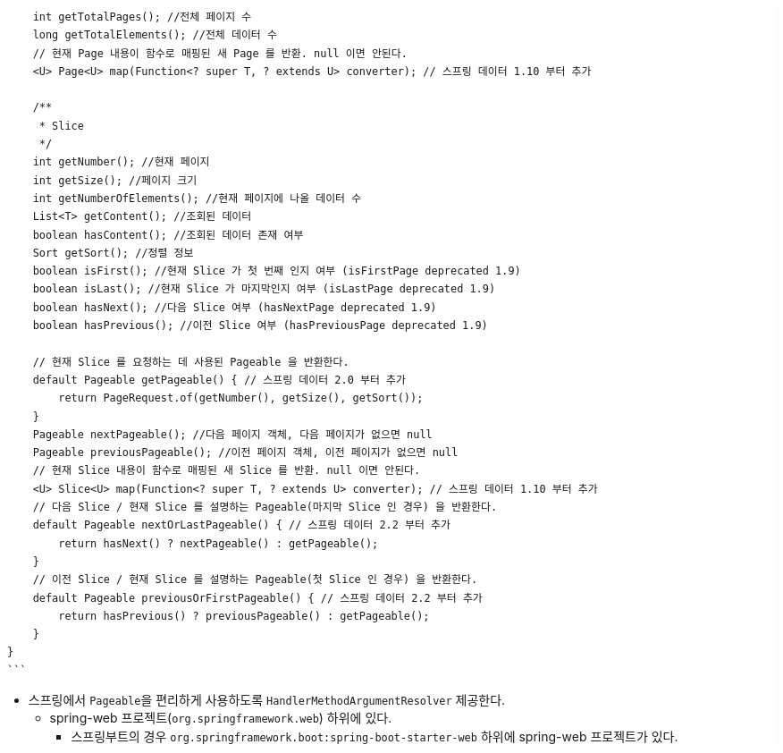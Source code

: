     	int getTotalPages(); //전체 페이지 수
    	long getTotalElements(); //전체 데이터 수
    	// 현재 Page 내용이 함수로 매핑된 새 Page 를 반환. null 이면 안된다.
    	<U> Page<U> map(Function<? super T, ? extends U> converter); // 스프링 데이터 1.10 부터 추가
    
    	/**
    	 * Slice
    	 */
    	int getNumber(); //현재 페이지
    	int getSize(); //페이지 크기
    	int getNumberOfElements(); //현재 페이지에 나올 데이터 수
    	List<T> getContent(); //조회된 데이터
    	boolean hasContent(); //조회된 데이터 존재 여부
    	Sort getSort(); //정렬 정보
    	boolean isFirst(); //현재 Slice 가 첫 번째 인지 여부 (isFirstPage deprecated 1.9)
    	boolean isLast(); //현재 Slice 가 마지막인지 여부 (isLastPage deprecated 1.9)
    	boolean hasNext(); //다음 Slice 여부 (hasNextPage deprecated 1.9)
    	boolean hasPrevious(); //이전 Slice 여부 (hasPreviousPage deprecated 1.9)
    
    	// 현재 Slice 를 요청하는 데 사용된 Pageable 을 반환한다.
    	default Pageable getPageable() { // 스프링 데이터 2.0 부터 추가
    		return PageRequest.of(getNumber(), getSize(), getSort());
    	}
    	Pageable nextPageable(); //다음 페이지 객체, 다음 페이지가 없으면 null
    	Pageable previousPageable(); //이전 페이지 객체, 이전 페이지가 없으면 null
    	// 현재 Slice 내용이 함수로 매핑된 새 Slice 를 반환. null 이면 안된다.
    	<U> Slice<U> map(Function<? super T, ? extends U> converter); // 스프링 데이터 1.10 부터 추가
    	// 다음 Slice / 현재 Slice 를 설명하는 Pageable(마지막 Slice 인 경우) 을 반환한다.
    	default Pageable nextOrLastPageable() { // 스프링 데이터 2.2 부터 추가
    		return hasNext() ? nextPageable() : getPageable();
    	}
    	// 이전 Slice / 현재 Slice 를 설명하는 Pageable(첫 Slice 인 경우) 을 반환한다.
    	default Pageable previousOrFirstPageable() { // 스프링 데이터 2.2 부터 추가
    		return hasPrevious() ? previousPageable() : getPageable();
    	}
    }
    ```
    

- 스프링에서 `Pageable`을 편리하게 사용하도록 `HandlerMethodArgumentResolver` 제공한다.
    - spring-web 프로젝트(`org.springframework.web`) 하위에 있다.
        - 스프링부트의 경우 `org.springframework.boot:spring-boot-starter-web` 하위에 spring-web 프로젝트가 있다.
        
